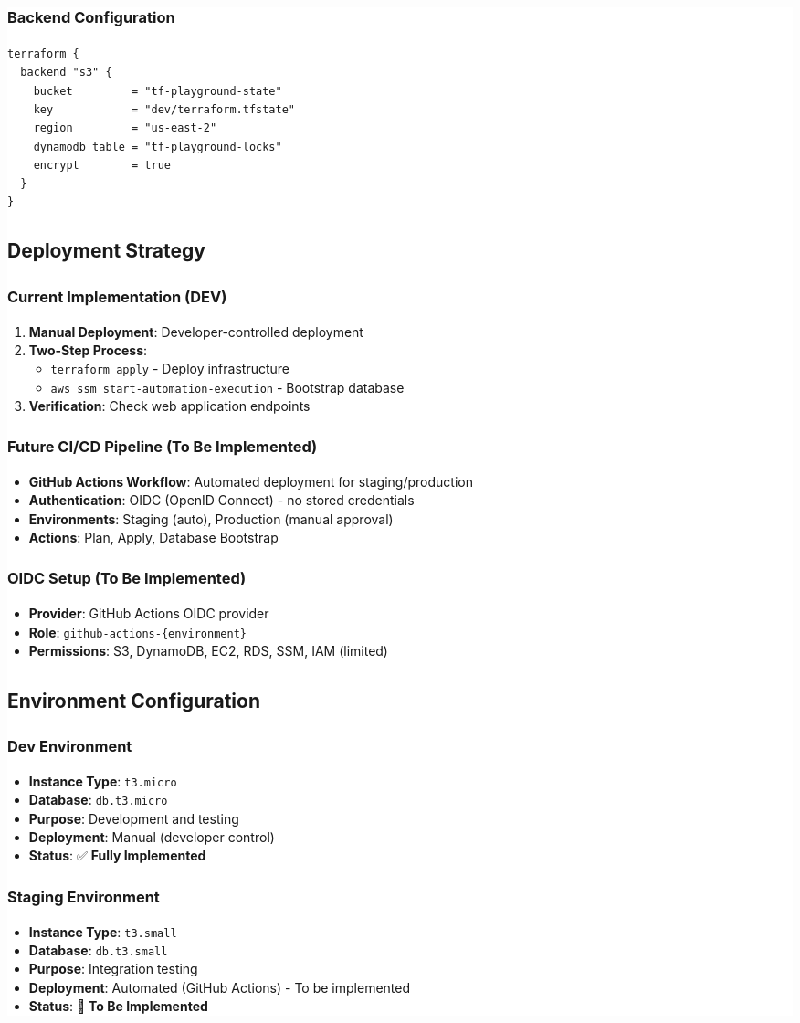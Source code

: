 ### Backend Configuration

```hcl
terraform {
  backend "s3" {
    bucket         = "tf-playground-state"
    key            = "dev/terraform.tfstate"
    region         = "us-east-2"
    dynamodb_table = "tf-playground-locks"
    encrypt        = true
  }
}
```

## Deployment Strategy

### Current Implementation (DEV)

1. **Manual Deployment**: Developer-controlled deployment
2. **Two-Step Process**:
   - `terraform apply` - Deploy infrastructure
   - `aws ssm start-automation-execution` - Bootstrap database
3. **Verification**: Check web application endpoints

### Future CI/CD Pipeline (To Be Implemented)

- **GitHub Actions Workflow**: Automated deployment for staging/production
- **Authentication**: OIDC (OpenID Connect) - no stored credentials
- **Environments**: Staging (auto), Production (manual approval)
- **Actions**: Plan, Apply, Database Bootstrap

### OIDC Setup (To Be Implemented)

- **Provider**: GitHub Actions OIDC provider
- **Role**: `github-actions-{environment}`
- **Permissions**: S3, DynamoDB, EC2, RDS, SSM, IAM (limited)

## Environment Configuration

### Dev Environment

- **Instance Type**: `t3.micro`
- **Database**: `db.t3.micro`
- **Purpose**: Development and testing
- **Deployment**: Manual (developer control)
- **Status**: ✅ **Fully Implemented**

### Staging Environment

- **Instance Type**: `t3.small`
- **Database**: `db.t3.small`
- **Purpose**: Integration testing
- **Deployment**: Automated (GitHub Actions) - To be implemented
- **Status**: 🚧 **To Be Implemented**
